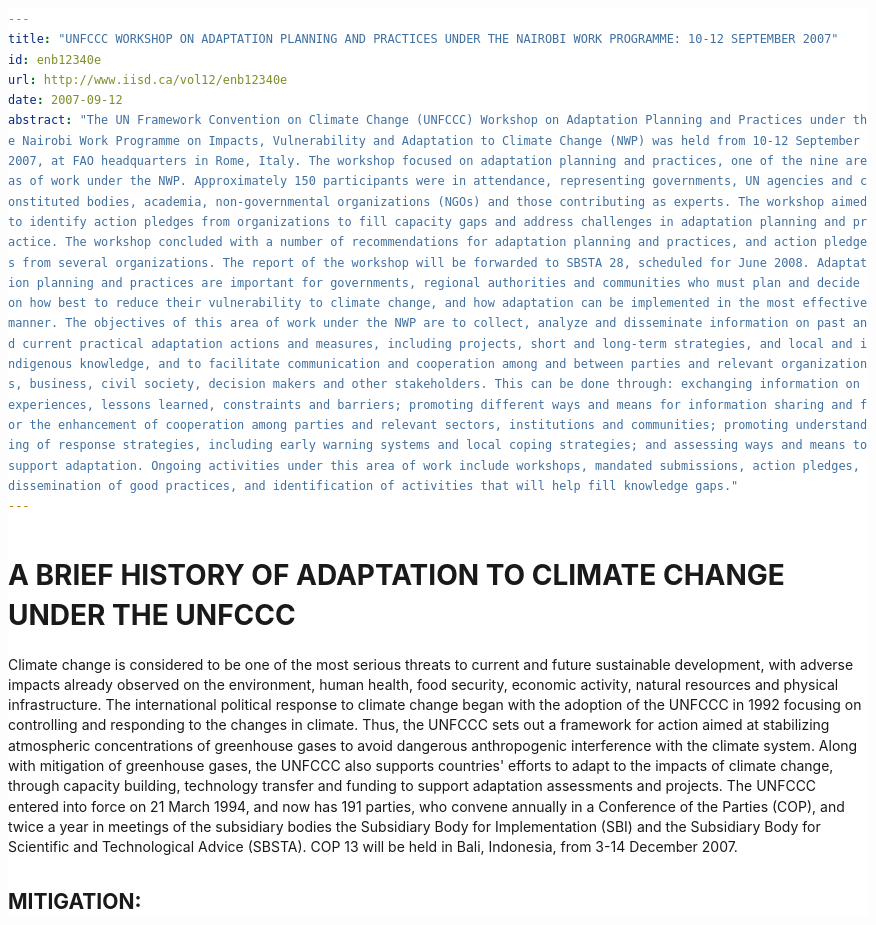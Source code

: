 ```yaml
---
title: "UNFCCC WORKSHOP ON ADAPTATION PLANNING AND PRACTICES UNDER THE NAIROBI WORK PROGRAMME: 10-12 SEPTEMBER 2007"
id: enb12340e
url: http://www.iisd.ca/vol12/enb12340e
date: 2007-09-12
abstract: "The UN Framework Convention on Climate Change (UNFCCC) Workshop on Adaptation Planning and Practices under the Nairobi Work Programme on Impacts, Vulnerability and Adaptation to Climate Change (NWP) was held from 10-12 September 2007, at FAO headquarters in Rome, Italy. The workshop focused on adaptation planning and practices, one of the nine areas of work under the NWP. Approximately 150 participants were in attendance, representing governments, UN agencies and constituted bodies, academia, non-governmental organizations (NGOs) and those contributing as experts. The workshop aimed to identify action pledges from organizations to fill capacity gaps and address challenges in adaptation planning and practice. The workshop concluded with a number of recommendations for adaptation planning and practices, and action pledges from several organizations. The report of the workshop will be forwarded to SBSTA 28, scheduled for June 2008. Adaptation planning and practices are important for governments, regional authorities and communities who must plan and decide on how best to reduce their vulnerability to climate change, and how adaptation can be implemented in the most effective manner. The objectives of this area of work under the NWP are to collect, analyze and disseminate information on past and current practical adaptation actions and measures, including projects, short and long-term strategies, and local and indigenous knowledge, and to facilitate communication and cooperation among and between parties and relevant organizations, business, civil society, decision makers and other stakeholders. This can be done through: exchanging information on experiences, lessons learned, constraints and barriers; promoting different ways and means for information sharing and for the enhancement of cooperation among parties and relevant sectors, institutions and communities; promoting understanding of response strategies, including early warning systems and local coping strategies; and assessing ways and means to support adaptation. Ongoing activities under this area of work include workshops, mandated submissions, action pledges, dissemination of good practices, and identification of activities that will help fill knowledge gaps."
---
```


# A BRIEF HISTORY OF ADAPTATION TO CLIMATE CHANGE UNDER THE UNFCCC

Climate change is considered to be one of the most serious threats to current and future sustainable development, with adverse impacts already observed on the environment, human health, food security, economic activity, natural resources and physical infrastructure. The international political response to climate change began with the adoption of the UNFCCC in 1992 focusing on controlling and responding to the changes in climate. Thus, the UNFCCC sets out a framework for action aimed at stabilizing atmospheric concentrations of greenhouse gases to avoid dangerous anthropogenic interference with the climate system. Along with mitigation of greenhouse gases, the UNFCCC also supports countries' efforts to adapt to the impacts of climate change, through capacity building, technology transfer and funding to support adaptation assessments and projects. The UNFCCC entered into force on 21 March 1994, and now has 191 parties, who convene annually in a Conference of the Parties (COP), and twice a year in meetings of the subsidiary bodies the Subsidiary Body for Implementation (SBI) and the Subsidiary Body for Scientific and Technological Advice (SBSTA). COP 13 will be held in Bali, Indonesia, from 3-14 December 2007.

## MITIGATION:
